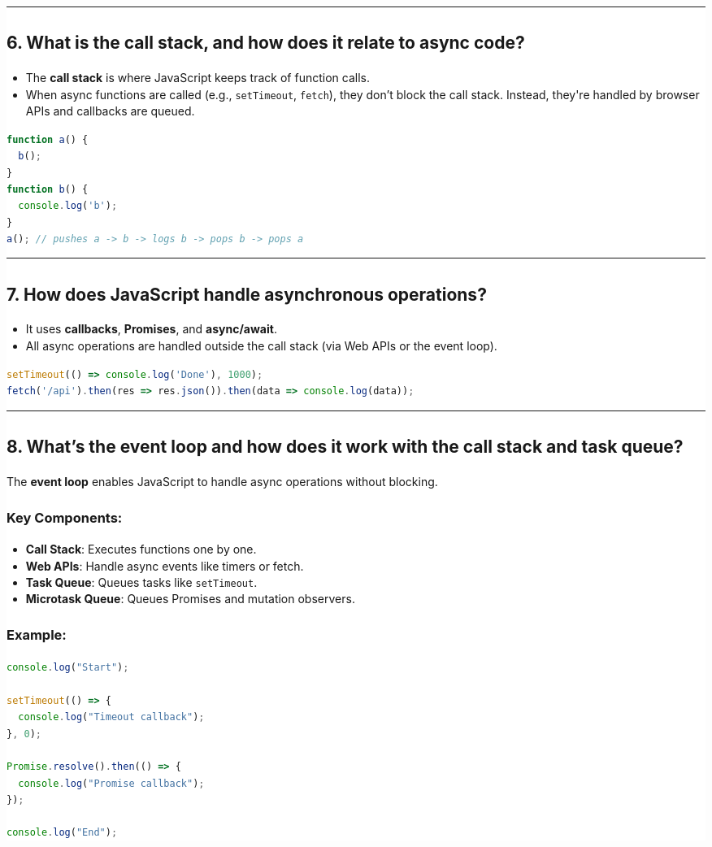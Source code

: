 - - -

## 6. What is the call stack, and how does it relate to async code?

* The **call stack** is where JavaScript keeps track of function calls.
* When async functions are called (e.g., `setTimeout`, `fetch`), they don’t block the call stack. Instead, they're handled by browser APIs and callbacks are queued.

```js
function a() {
  b();
}
function b() {
  console.log('b');
}
a(); // pushes a -> b -> logs b -> pops b -> pops a
```

- - -

## 7. How does JavaScript handle asynchronous operations?

* It uses **callbacks**, **Promises**, and **async/await**.
* All async operations are handled outside the call stack (via Web APIs or the event loop).

```js
setTimeout(() => console.log('Done'), 1000);
fetch('/api').then(res => res.json()).then(data => console.log(data));
```

- - -

## 8. What’s the event loop and how does it work with the call stack and task queue?

The **event loop** enables JavaScript to handle async operations without blocking.

### Key Components:

* **Call Stack**: Executes functions one by one.
* **Web APIs**: Handle async events like timers or fetch.
* **Task Queue**: Queues tasks like `setTimeout`.
* **Microtask Queue**: Queues Promises and mutation observers.

### Example:

```js
console.log("Start");

setTimeout(() => {
  console.log("Timeout callback");
}, 0);

Promise.resolve().then(() => {
  console.log("Promise callback");
});

console.log("End");
```
